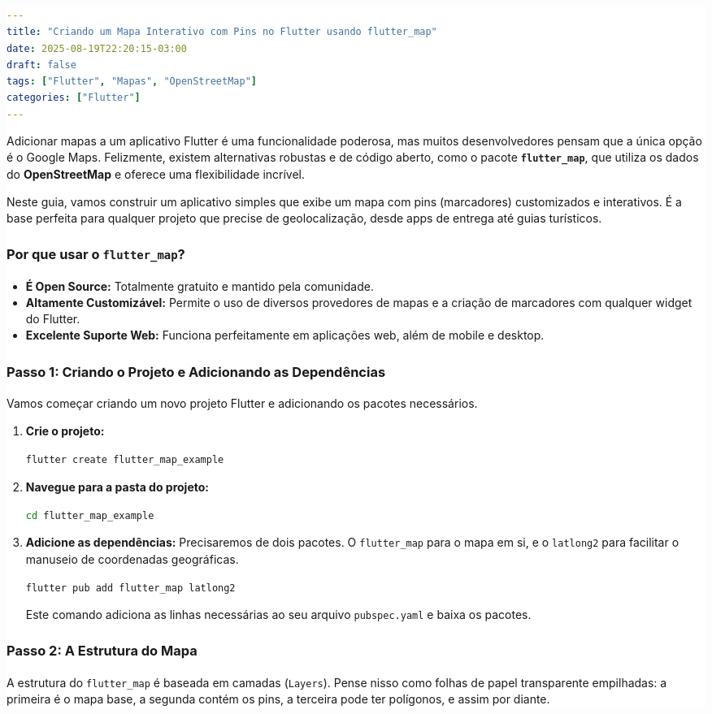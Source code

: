 ```yaml
---
title: "Criando um Mapa Interativo com Pins no Flutter usando flutter_map"
date: 2025-08-19T22:20:15-03:00
draft: false
tags: ["Flutter", "Mapas", "OpenStreetMap"]
categories: ["Flutter"]
---
```


Adicionar mapas a um aplicativo Flutter é uma funcionalidade poderosa, mas muitos desenvolvedores pensam que a única opção é o Google Maps. Felizmente, existem alternativas robustas e de código aberto, como o pacote **`flutter_map`**, que utiliza os dados do **OpenStreetMap** e oferece uma flexibilidade incrível.

Neste guia, vamos construir um aplicativo simples que exibe um mapa com pins (marcadores) customizados e interativos. É a base perfeita para qualquer projeto que precise de geolocalização, desde apps de entrega até guias turísticos.

### Por que usar o `flutter_map`?

* **É Open Source:** Totalmente gratuito e mantido pela comunidade.
* **Altamente Customizável:** Permite o uso de diversos provedores de mapas e a criação de marcadores com qualquer widget do Flutter.
* **Excelente Suporte Web:** Funciona perfeitamente em aplicações web, além de mobile e desktop.

### Passo 1: Criando o Projeto e Adicionando as Dependências

Vamos começar criando um novo projeto Flutter e adicionando os pacotes necessários.

1.  **Crie o projeto:**
    ```bash
    flutter create flutter_map_example
    ```

2.  **Navegue para a pasta do projeto:**
    ```bash
    cd flutter_map_example
    ```

3.  **Adicione as dependências:** Precisaremos de dois pacotes. O `flutter_map` para o mapa em si, e o `latlong2` para facilitar o manuseio de coordenadas geográficas.
    ```bash
    flutter pub add flutter_map latlong2
    ```
    Este comando adiciona as linhas necessárias ao seu arquivo `pubspec.yaml` e baixa os pacotes.

### Passo 2: A Estrutura do Mapa

A estrutura do `flutter_map` é baseada em camadas (`Layers`). Pense nisso como folhas de papel transparente empilhadas: a primeira é o mapa base, a segunda contém os pins, a terceira pode ter polígonos, e assim por diante.
